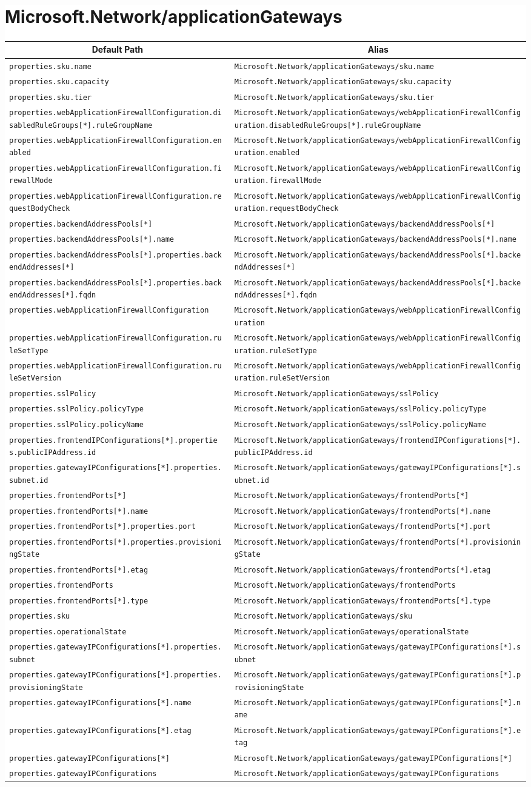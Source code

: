 # Microsoft.Network/applicationGateways

| Default Path | Alias |
|---|---|
| `properties.sku.name` | `Microsoft.Network/applicationGateways/sku.name` |
| `properties.sku.capacity` | `Microsoft.Network/applicationGateways/sku.capacity` |
| `properties.sku.tier` | `Microsoft.Network/applicationGateways/sku.tier` |
| `properties.webApplicationFirewallConfiguration.disabledRuleGroups[*].ruleGroupName` | `Microsoft.Network/applicationGateways/webApplicationFirewallConfiguration.disabledRuleGroups[*].ruleGroupName` |
| `properties.webApplicationFirewallConfiguration.enabled` | `Microsoft.Network/applicationGateways/webApplicationFirewallConfiguration.enabled` |
| `properties.webApplicationFirewallConfiguration.firewallMode` | `Microsoft.Network/applicationGateways/webApplicationFirewallConfiguration.firewallMode` |
| `properties.webApplicationFirewallConfiguration.requestBodyCheck` | `Microsoft.Network/applicationGateways/webApplicationFirewallConfiguration.requestBodyCheck` |
| `properties.backendAddressPools[*]` | `Microsoft.Network/applicationGateways/backendAddressPools[*]` |
| `properties.backendAddressPools[*].name` | `Microsoft.Network/applicationGateways/backendAddressPools[*].name` |
| `properties.backendAddressPools[*].properties.backendAddresses[*]` | `Microsoft.Network/applicationGateways/backendAddressPools[*].backendAddresses[*]` |
| `properties.backendAddressPools[*].properties.backendAddresses[*].fqdn` | `Microsoft.Network/applicationGateways/backendAddressPools[*].backendAddresses[*].fqdn` |
| `properties.webApplicationFirewallConfiguration` | `Microsoft.Network/applicationGateways/webApplicationFirewallConfiguration` |
| `properties.webApplicationFirewallConfiguration.ruleSetType` | `Microsoft.Network/applicationGateways/webApplicationFirewallConfiguration.ruleSetType` |
| `properties.webApplicationFirewallConfiguration.ruleSetVersion` | `Microsoft.Network/applicationGateways/webApplicationFirewallConfiguration.ruleSetVersion` |
| `properties.sslPolicy` | `Microsoft.Network/applicationGateways/sslPolicy` |
| `properties.sslPolicy.policyType` | `Microsoft.Network/applicationGateways/sslPolicy.policyType` |
| `properties.sslPolicy.policyName` | `Microsoft.Network/applicationGateways/sslPolicy.policyName` |
| `properties.frontendIPConfigurations[*].properties.publicIPAddress.id` | `Microsoft.Network/applicationGateways/frontendIPConfigurations[*].publicIPAddress.id` |
| `properties.gatewayIPConfigurations[*].properties.subnet.id` | `Microsoft.Network/applicationGateways/gatewayIPConfigurations[*].subnet.id` |
| `properties.frontendPorts[*]` | `Microsoft.Network/applicationGateways/frontendPorts[*]` |
| `properties.frontendPorts[*].name` | `Microsoft.Network/applicationGateways/frontendPorts[*].name` |
| `properties.frontendPorts[*].properties.port` | `Microsoft.Network/applicationGateways/frontendPorts[*].port` |
| `properties.frontendPorts[*].properties.provisioningState` | `Microsoft.Network/applicationGateways/frontendPorts[*].provisioningState` |
| `properties.frontendPorts[*].etag` | `Microsoft.Network/applicationGateways/frontendPorts[*].etag` |
| `properties.frontendPorts` | `Microsoft.Network/applicationGateways/frontendPorts` |
| `properties.frontendPorts[*].type` | `Microsoft.Network/applicationGateways/frontendPorts[*].type` |
| `properties.sku` | `Microsoft.Network/applicationGateways/sku` |
| `properties.operationalState` | `Microsoft.Network/applicationGateways/operationalState` |
| `properties.gatewayIPConfigurations[*].properties.subnet` | `Microsoft.Network/applicationGateways/gatewayIPConfigurations[*].subnet` |
| `properties.gatewayIPConfigurations[*].properties.provisioningState` | `Microsoft.Network/applicationGateways/gatewayIPConfigurations[*].provisioningState` |
| `properties.gatewayIPConfigurations[*].name` | `Microsoft.Network/applicationGateways/gatewayIPConfigurations[*].name` |
| `properties.gatewayIPConfigurations[*].etag` | `Microsoft.Network/applicationGateways/gatewayIPConfigurations[*].etag` |
| `properties.gatewayIPConfigurations[*]` | `Microsoft.Network/applicationGateways/gatewayIPConfigurations[*]` |
| `properties.gatewayIPConfigurations` | `Microsoft.Network/applicationGateways/gatewayIPConfigurations` |